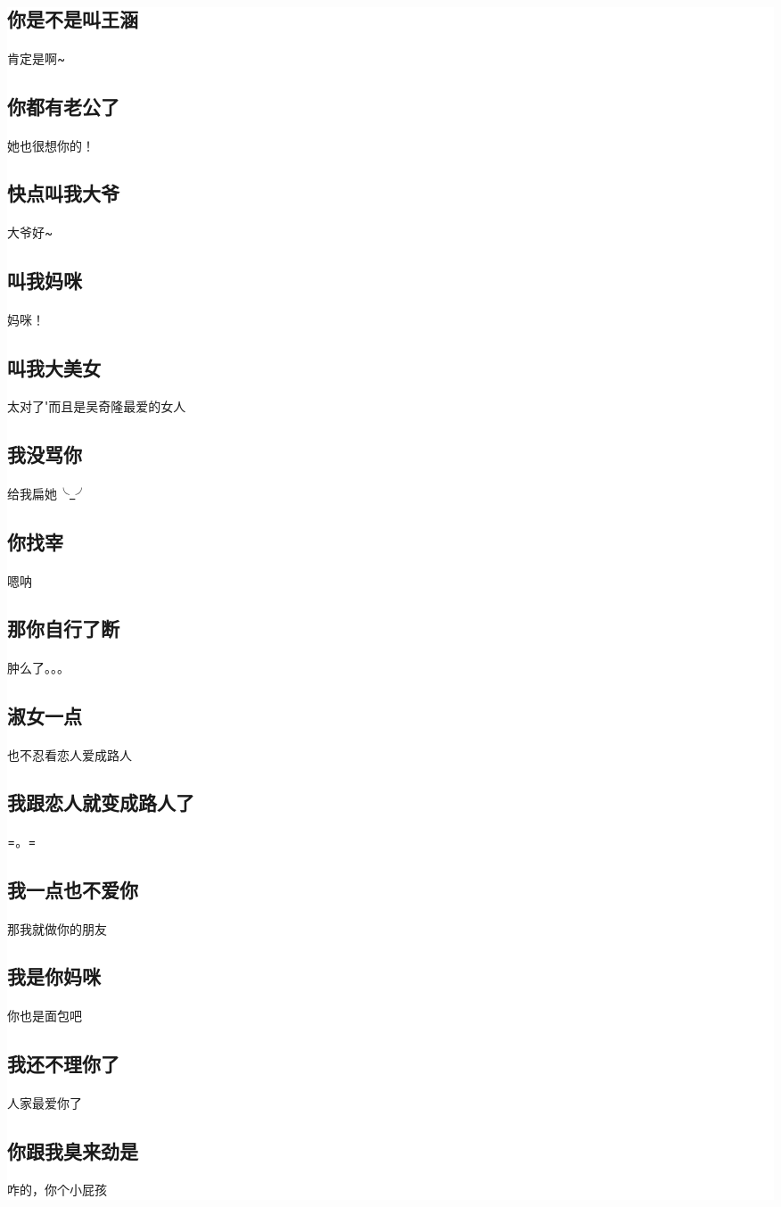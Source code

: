 ## 你是不是叫王涵
肯定是啊~

## 你都有老公了
她也很想你的！

## 快点叫我大爷
大爷好~

## 叫我妈咪
妈咪！

## 叫我大美女
太对了'而且是吴奇隆最爱的女人

## 我没骂你
给我扁她╰_╯

## 你找宰
嗯呐

## 那你自行了断
肿么了。。。

## 淑女一点
也不忍看恋人爱成路人

## 我跟恋人就变成路人了
=。=

## 我一点也不爱你
那我就做你的朋友

## 我是你妈咪
你也是面包吧

## 我还不理你了
人家最爱你了

## 你跟我臭来劲是
咋的，你个小屁孩
